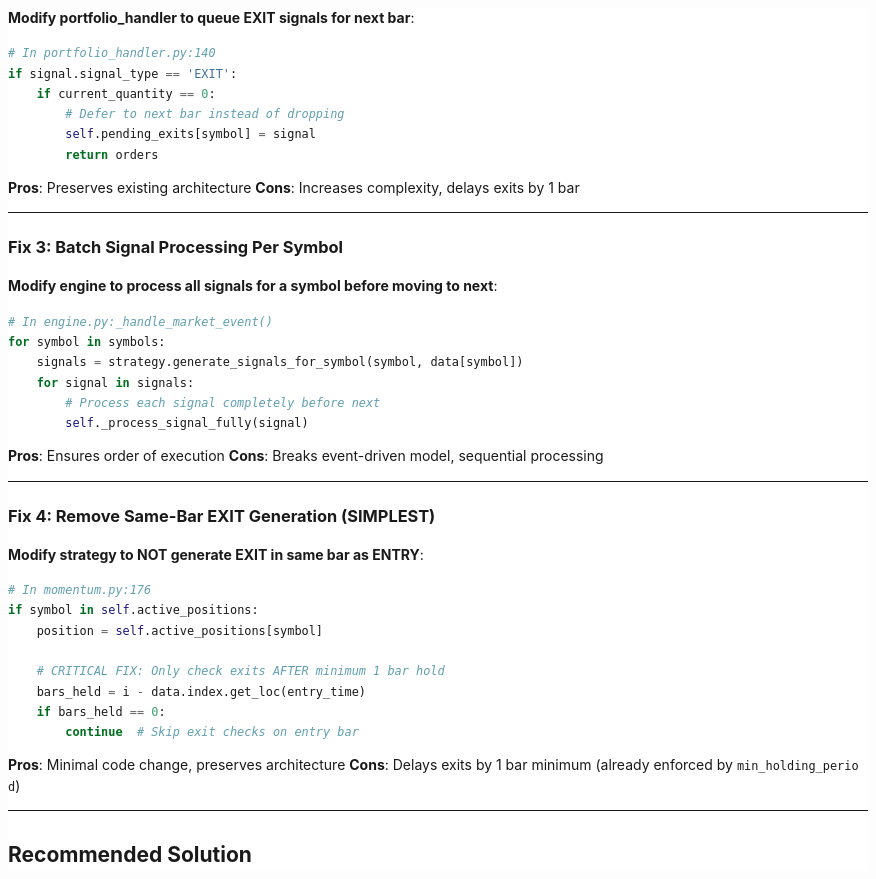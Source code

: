 **Modify portfolio_handler to queue EXIT signals for next bar**:

```python
# In portfolio_handler.py:140
if signal.signal_type == 'EXIT':
    if current_quantity == 0:
        # Defer to next bar instead of dropping
        self.pending_exits[symbol] = signal
        return orders
```

**Pros**: Preserves existing architecture
**Cons**: Increases complexity, delays exits by 1 bar

---

### Fix 3: Batch Signal Processing Per Symbol

**Modify engine to process all signals for a symbol before moving to next**:

```python
# In engine.py:_handle_market_event()
for symbol in symbols:
    signals = strategy.generate_signals_for_symbol(symbol, data[symbol])
    for signal in signals:
        # Process each signal completely before next
        self._process_signal_fully(signal)
```

**Pros**: Ensures order of execution
**Cons**: Breaks event-driven model, sequential processing

---

### Fix 4: Remove Same-Bar EXIT Generation (SIMPLEST)

**Modify strategy to NOT generate EXIT in same bar as ENTRY**:

```python
# In momentum.py:176
if symbol in self.active_positions:
    position = self.active_positions[symbol]

    # CRITICAL FIX: Only check exits AFTER minimum 1 bar hold
    bars_held = i - data.index.get_loc(entry_time)
    if bars_held == 0:
        continue  # Skip exit checks on entry bar
```

**Pros**: Minimal code change, preserves architecture
**Cons**: Delays exits by 1 bar minimum (already enforced by `min_holding_period`)

---

## Recommended Solution
